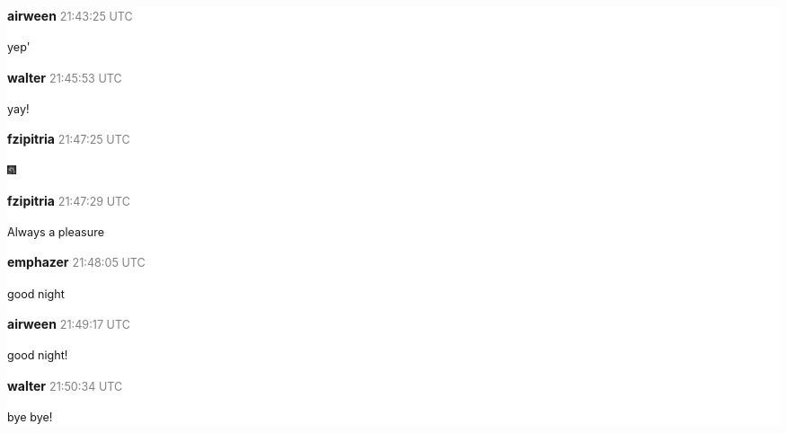 **airween** <span style="color: grey; font-size: 90%;">21:43:25 UTC</span>

<span style="font-size: 90%;">yep'</span>

**walter** <span style="color: grey; font-size: 90%;">21:45:53 UTC</span>

<span style="font-size: 90%;">yay!</span>

**fzipitria** <span style="color: grey; font-size: 90%;">21:47:25 UTC</span>

<span style="font-size: 90%;">:fireworks:</span>

**fzipitria** <span style="color: grey; font-size: 90%;">21:47:29 UTC</span>

<span style="font-size: 90%;">Always a pleasure</span>

**emphazer** <span style="color: grey; font-size: 90%;">21:48:05 UTC</span>

<span style="font-size: 90%;">good night</span>

**airween** <span style="color: grey; font-size: 90%;">21:49:17 UTC</span>

<span style="font-size: 90%;">good night!</span>

**walter** <span style="color: grey; font-size: 90%;">21:50:34 UTC</span>

<span style="font-size: 90%;">bye bye!</span>

